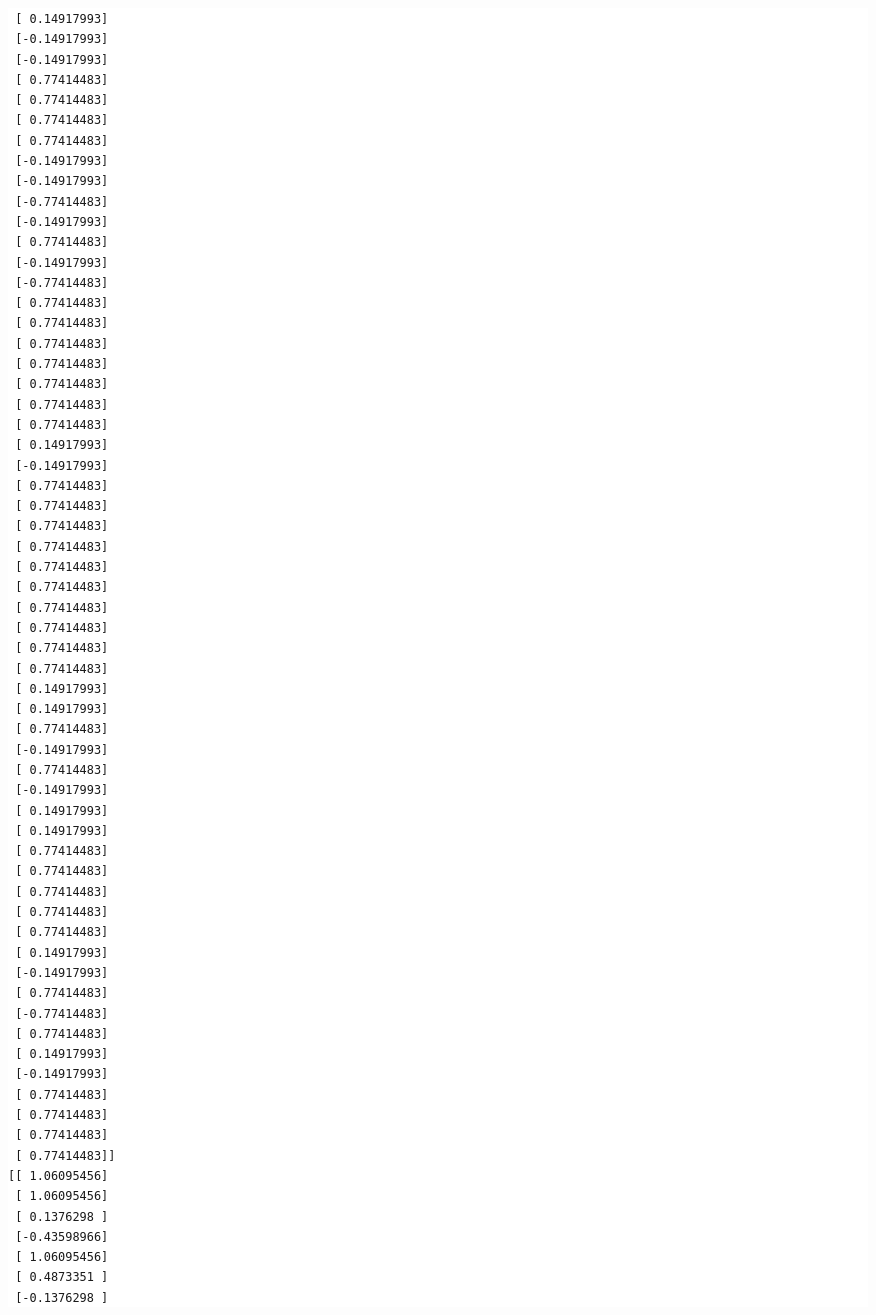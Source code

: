      [ 0.14917993]
     [-0.14917993]
     [-0.14917993]
     [ 0.77414483]
     [ 0.77414483]
     [ 0.77414483]
     [ 0.77414483]
     [-0.14917993]
     [-0.14917993]
     [-0.77414483]
     [-0.14917993]
     [ 0.77414483]
     [-0.14917993]
     [-0.77414483]
     [ 0.77414483]
     [ 0.77414483]
     [ 0.77414483]
     [ 0.77414483]
     [ 0.77414483]
     [ 0.77414483]
     [ 0.77414483]
     [ 0.14917993]
     [-0.14917993]
     [ 0.77414483]
     [ 0.77414483]
     [ 0.77414483]
     [ 0.77414483]
     [ 0.77414483]
     [ 0.77414483]
     [ 0.77414483]
     [ 0.77414483]
     [ 0.77414483]
     [ 0.77414483]
     [ 0.14917993]
     [ 0.14917993]
     [ 0.77414483]
     [-0.14917993]
     [ 0.77414483]
     [-0.14917993]
     [ 0.14917993]
     [ 0.14917993]
     [ 0.77414483]
     [ 0.77414483]
     [ 0.77414483]
     [ 0.77414483]
     [ 0.77414483]
     [ 0.14917993]
     [-0.14917993]
     [ 0.77414483]
     [-0.77414483]
     [ 0.77414483]
     [ 0.14917993]
     [-0.14917993]
     [ 0.77414483]
     [ 0.77414483]
     [ 0.77414483]
     [ 0.77414483]]
    [[ 1.06095456]
     [ 1.06095456]
     [ 0.1376298 ]
     [-0.43598966]
     [ 1.06095456]
     [ 0.4873351 ]
     [-0.1376298 ]